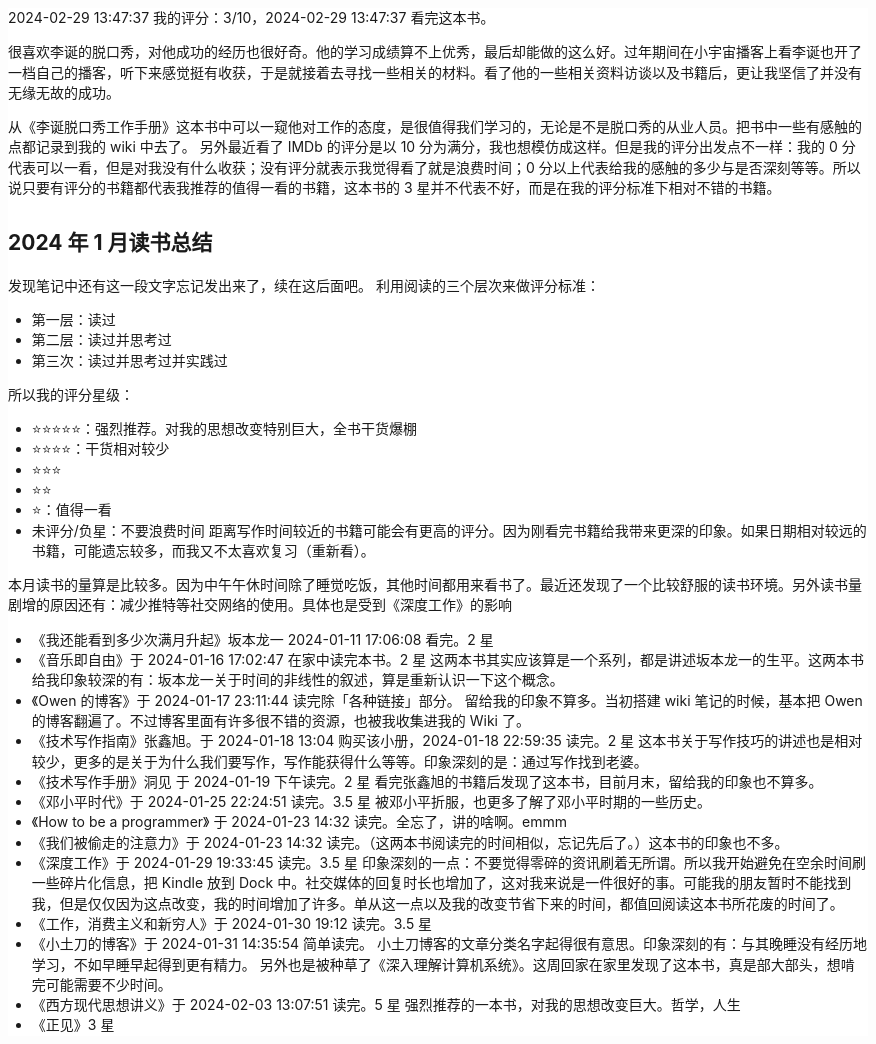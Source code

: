 2024-02-29 13:47:37
我的评分：3/10，2024-02-29 13:47:37 看完这本书。

很喜欢李诞的脱口秀，对他成功的经历也很好奇。他的学习成绩算不上优秀，最后却能做的这么好。过年期间在小宇宙播客上看李诞也开了一档自己的播客，听下来感觉挺有收获，于是就接着去寻找一些相关的材料。看了他的一些相关资料访谈以及书籍后，更让我坚信了并没有无缘无故的成功。

从《李诞脱口秀工作手册》这本书中可以一窥他对工作的态度，是很值得我们学习的，无论是不是脱口秀的从业人员。把书中一些有感触的点都记录到我的 wiki 中去了。
另外最近看了 IMDb 的评分是以 10 分为满分，我也想模仿成这样。但是我的评分出发点不一样：我的 0 分代表可以一看，但是对我没有什么收获；没有评分就表示我觉得看了就是浪费时间；0 分以上代表给我的感触的多少与是否深刻等等。所以说只要有评分的书籍都代表我推荐的值得一看的书籍，这本书的 3 星并不代表不好，而是在我的评分标准下相对不错的书籍。

## 2024 年 1 月读书总结

发现笔记中还有这一段文字忘记发出来了，续在这后面吧。
利用阅读的三个层次来做评分标准：

- 第一层：读过
- 第二层：读过并思考过
- 第三次：读过并思考过并实践过

所以我的评分星级：

- ⭐⭐⭐⭐⭐：强烈推荐。对我的思想改变特别巨大，全书干货爆棚
- ⭐⭐⭐⭐：干货相对较少
- ⭐⭐⭐
- ⭐⭐
- ⭐：值得一看
- 未评分/负星：不要浪费时间
  距离写作时间较近的书籍可能会有更高的评分。因为刚看完书籍给我带来更深的印象。如果日期相对较远的书籍，可能遗忘较多，而我又不太喜欢复习（重新看）。

本月读书的量算是比较多。因为中午午休时间除了睡觉吃饭，其他时间都用来看书了。最近还发现了一个比较舒服的读书环境。另外读书量剧增的原因还有：减少推特等社交网络的使用。具体也是受到《深度工作》的影响

- 《我还能看到多少次满月升起》坂本龙一 2024-01-11 17:06:08 看完。2 星
- 《音乐即自由》于 2024-01-16 17:02:47 在家中读完本书。2 星
  这两本书其实应该算是一个系列，都是讲述坂本龙一的生平。这两本书给我印象较深的有：坂本龙一关于时间的非线性的叙述，算是重新认识一下这个概念。
- 《Owen 的博客》于 2024-01-17 23:11:44 读完除「各种链接」部分。
  留给我的印象不算多。当初搭建 wiki 笔记的时候，基本把 Owen 的博客翻遍了。不过博客里面有许多很不错的资源，也被我收集进我的 Wiki 了。
- 《技术写作指南》张鑫旭。于 2024-01-18 13:04 购买该小册，2024-01-18 22:59:35 读完。2 星
  这本书关于写作技巧的讲述也是相对较少，更多的是关于为什么我们要写作，写作能获得什么等等。印象深刻的是：通过写作找到老婆。
- 《技术写作手册》洞见 于 2024-01-19 下午读完。2 星
  看完张鑫旭的书籍后发现了这本书，目前月末，留给我的印象也不算多。
- 《邓小平时代》于 2024-01-25 22:24:51 读完。3.5 星
  被邓小平折服，也更多了解了邓小平时期的一些历史。
- 《How to be a programmer》 于 2024-01-23 14:32 读完。全忘了，讲的啥啊。emmm
- 《我们被偷走的注意力》于 2024-01-23 14:32 读完。（这两本书阅读完的时间相似，忘记先后了。）这本书的印象也不多。
- 《深度工作》于 2024-01-29 19:33:45 读完。3.5 星
  印象深刻的一点：不要觉得零碎的资讯刷着无所谓。所以我开始避免在空余时间刷一些碎片化信息，把 Kindle 放到 Dock 中。社交媒体的回复时长也增加了，这对我来说是一件很好的事。可能我的朋友暂时不能找到我，但是仅仅因为这点改变，我的时间增加了许多。单从这一点以及我的改变节省下来的时间，都值回阅读这本书所花废的时间了。
- 《工作，消费主义和新穷人》于 2024-01-30 19:12 读完。3.5 星
- 《小土刀的博客》于 2024-01-31 14:35:54 简单读完。
  小土刀博客的文章分类名字起得很有意思。印象深刻的有：与其晚睡没有经历地学习，不如早睡早起得到更有精力。
  另外也是被种草了《深入理解计算机系统》。这周回家在家里发现了这本书，真是部大部头，想啃完可能需要不少时间。
- 《西方现代思想讲义》于 2024-02-03 13:07:51 读完。5 星
  强烈推荐的一本书，对我的思想改变巨大。哲学，人生
- 《正见》3 星
